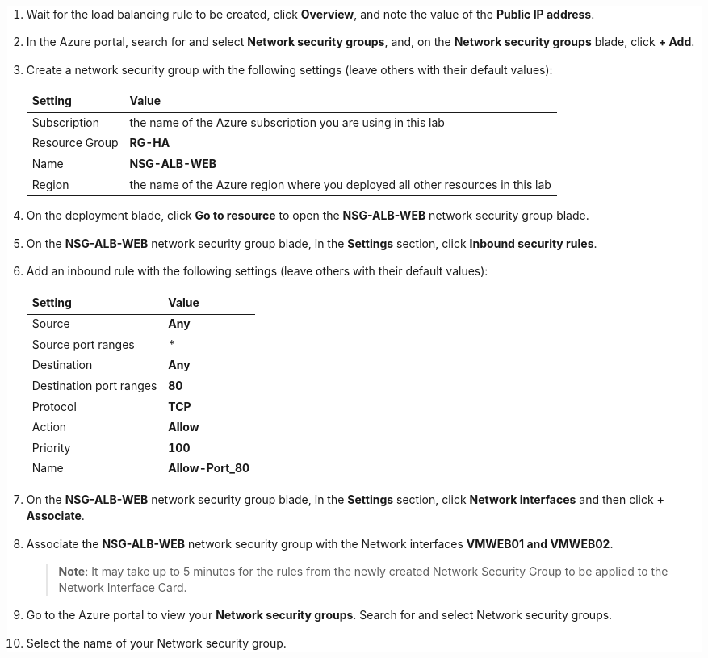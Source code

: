 1. Wait for the load balancing rule to be created, click **Overview**, and note the value of the **Public IP address**.

1. In the Azure portal, search for and select **Network security groups**, and, on the **Network security groups** blade, click **+ Add**.

1. Create a network security group with the following settings (leave others with their default values):

    | Setting | Value |
    | --- | --- |
    | Subscription | the name of the Azure subscription you are using in this lab |
    | Resource Group | **RG-HA** |
    | Name | **NSG-ALB-WEB** |
    | Region | the name of the Azure region where you deployed all other resources in this lab |

1. On the deployment blade, click **Go to resource** to open the **NSG-ALB-WEB** network security group blade. 

1. On the **NSG-ALB-WEB** network security group blade, in the **Settings** section, click **Inbound security rules**. 

1. Add an inbound rule with the following settings (leave others with their default values):

    | Setting | Value |
    | --- | --- |
    | Source | **Any** |
    | Source port ranges | * |
    | Destination | **Any** |
    | Destination port ranges | **80** |
    | Protocol | **TCP** |
    | Action | **Allow** |
    | Priority | **100** |
    | Name | **Allow-Port_80** |

1. On the **NSG-ALB-WEB** network security group blade, in the **Settings** section, click **Network interfaces** and then click **+ Associate**.

1. Associate the **NSG-ALB-WEB** network security group with the Network interfaces **VMWEB01 and VMWEB02**.

    >**Note**: It may take up to 5 minutes for the rules from the newly created Network Security Group to be applied to the Network Interface Card.

1. Go to the Azure portal to view your **Network security groups**. Search for and select Network security groups.

1. Select the name of your Network security group.
